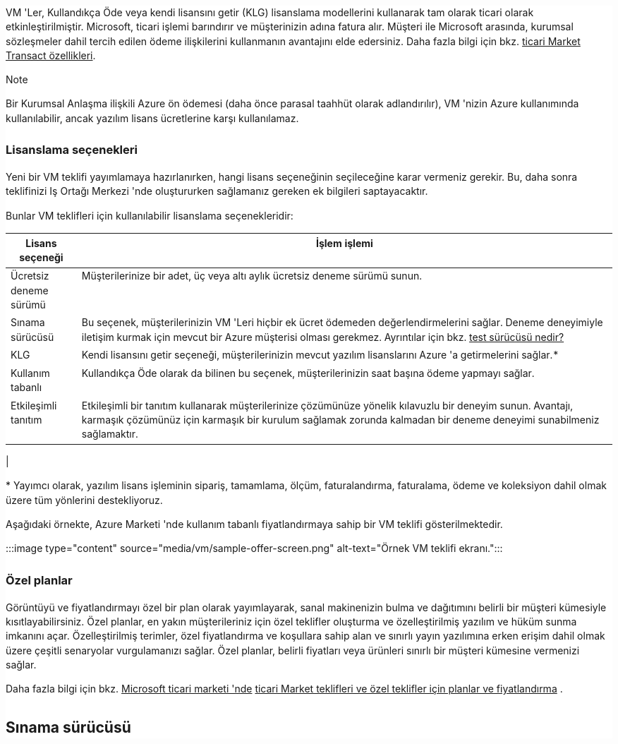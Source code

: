 VM 'Ler, Kullandıkça Öde veya kendi lisansını getir (KLG) lisanslama modellerini kullanarak tam olarak ticari olarak etkinleştirilmiştir. Microsoft, ticari işlemi barındırır ve müşterinizin adına fatura alır. Müşteri ile Microsoft arasında, kurumsal sözleşmeler dahil tercih edilen ödeme ilişkilerini kullanmanın avantajını elde edersiniz. Daha fazla bilgi için bkz. [ticari Market Transact özellikleri](./marketplace-commercial-transaction-capabilities-and-considerations.md).

> [!NOTE]
> Bir Kurumsal Anlaşma ilişkili Azure ön ödemesi (daha önce parasal taahhüt olarak adlandırılır), VM 'nizin Azure kullanımında kullanılabilir, ancak yazılım lisans ücretlerine karşı kullanılamaz.

### <a name="licensing-options"></a>Lisanslama seçenekleri

Yeni bir VM teklifi yayımlamaya hazırlanırken, hangi lisans seçeneğinin seçileceğine karar vermeniz gerekir. Bu, daha sonra teklifinizi Iş Ortağı Merkezi 'nde oluştururken sağlamanız gereken ek bilgileri saptayacaktır.

Bunlar VM teklifleri için kullanılabilir lisanslama seçenekleridir:

| Lisans seçeneği | İşlem işlemi |
| --- | --- |
| Ücretsiz deneme sürümü | Müşterilerinize bir adet, üç veya altı aylık ücretsiz deneme sürümü sunun. |
| Sınama sürücüsü | Bu seçenek, müşterilerinizin VM 'Leri hiçbir ek ücret ödemeden değerlendirmelerini sağlar. Deneme deneyimiyle iletişim kurmak için mevcut bir Azure müşterisi olması gerekmez. Ayrıntılar için bkz. [test sürücüsü nedir?](./what-is-test-drive.md) |
| KLG | Kendi lisansını getir seçeneği, müşterilerinizin mevcut yazılım lisanslarını Azure 'a getirmelerini sağlar.\* |
| Kullanım tabanlı | Kullandıkça Öde olarak da bilinen bu seçenek, müşterilerinizin saat başına ödeme yapmayı sağlar. |
| Etkileşimli tanıtım  | Etkileşimli bir tanıtım kullanarak müşterilerinize çözümünüze yönelik kılavuzlu bir deneyim sunun. Avantajı, karmaşık çözümünüz için karmaşık bir kurulum sağlamak zorunda kalmadan bir deneme deneyimi sunabilmeniz sağlamaktır. |
|

\* Yayımcı olarak, yazılım lisans işleminin sipariş, tamamlama, ölçüm, faturalandırma, faturalama, ödeme ve koleksiyon dahil olmak üzere tüm yönlerini destekliyoruz.

Aşağıdaki örnekte, Azure Marketi 'nde kullanım tabanlı fiyatlandırmaya sahip bir VM teklifi gösterilmektedir.

:::image type="content" source="media/vm/sample-offer-screen.png" alt-text="Örnek VM teklifi ekranı.":::

### <a name="private-plans"></a>Özel planlar

Görüntüyü ve fiyatlandırmayı özel bir plan olarak yayımlayarak, sanal makinenizin bulma ve dağıtımını belirli bir müşteri kümesiyle kısıtlayabilirsiniz. Özel planlar, en yakın müşterileriniz için özel teklifler oluşturma ve özelleştirilmiş yazılım ve hüküm sunma imkanını açar. Özelleştirilmiş terimler, özel fiyatlandırma ve koşullara sahip alan ve sınırlı yayın yazılımına erken erişim dahil olmak üzere çeşitli senaryolar vurgulamanızı sağlar. Özel planlar, belirli fiyatları veya ürünleri sınırlı bir müşteri kümesine vermenizi sağlar.

Daha fazla bilgi için bkz. [Microsoft ticari marketi 'nde](private-offers.md) [ticari Market teklifleri ve özel teklifler için planlar ve fiyatlandırma](plans-pricing.md) .

## <a name="test-drive"></a>Sınama sürücüsü
